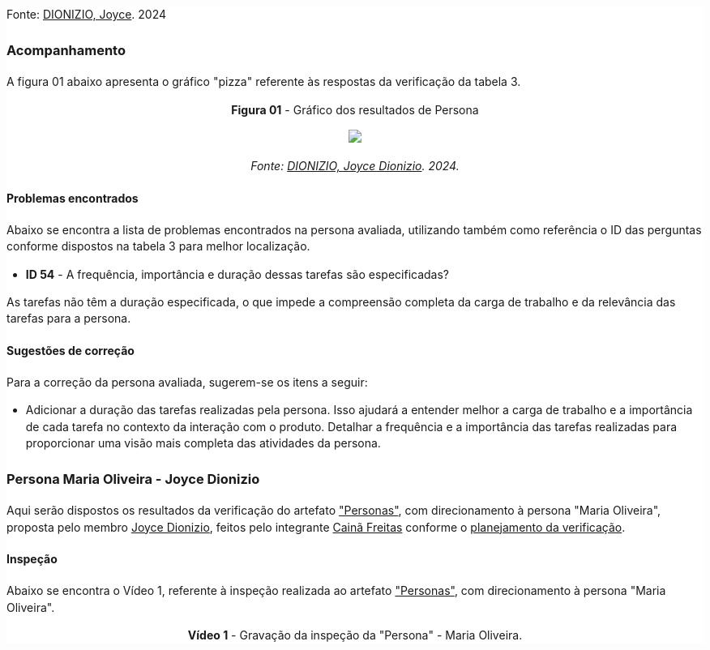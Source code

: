 Fonte: [DIONIZIO, Joyce](https://github.com/joycejdm). 2024
</center>


### Acompanhamento 

A figura 01 abaixo apresenta o gráfico "pizza" referente às respostas da verificação da tabela 3.

<center>

**Figura 01** - Gráfico dos resultados de Persona

<img src="https://raw.githubusercontent.com/Interacao-Humano-Computador/2024.1-Prefeitura-Lagoa-da-Prata/main/docs/assets/images/verificacao/personas/personas.png" >

*Fonte: [DIONIZIO, Joyce Dionizio](https://github.com/joycejdm). 2024.*

</center>

#### Problemas encontrados

Abaixo se encontra a lista de problemas encontrados na persona avaliada, utilizando também como referência o ID das perguntas conforme dispostos na tabela 3 para melhor localização.

- **ID 54** - A frequência, importância e duração dessas tarefas são especificadas?

<p>
    As tarefas não têm a duração especificada, o que impede a compreensão completa da carga de trabalho e da relevância das tarefas para a persona. 
</p>

#### Sugestões de correção

Para a correção da persona avaliada, sugerem-se os itens a seguir:

- Adicionar a duração das tarefas realizadas pela persona. Isso ajudará a entender melhor a carga de trabalho e a importância de cada tarefa no contexto da interação com o produto. Detalhar a frequência e a importância das tarefas realizadas para proporcionar uma visão mais completa das atividades da persona.

### Persona Maria Oliveira - Joyce Dionizio

Aqui serão dispostos os resultados da verificação do artefato ["Personas"](../../../requisitos1/personas.md), com direcionamento à persona "Maria Oliveira", proposta pelo membro [Joyce Dionizio](https://github.com/joycejdm), feitos pelo integrante [Cainã Freitas](https://github.com/freitasc) conforme o [planejamento da verificação](planejamento.md).

#### Inspeção

Abaixo se encontra o Vídeo 1, referente à inspeção realizada ao artefato ["Personas"](../../../requisitos1/personas.md), com direcionamento à persona "Maria Oliveira".

<center>

**Vídeo 1** - Gravação da inspeção da "Persona" - Maria Oliveira.

<iframe width="560" height="315" src="https://www.youtube.com/embed/q5nC4qWaFk8?si=ZA7E4-xT9TNsWIjZ" title="YouTube video player" frameborder="0" allow="accelerometer; autoplay; clipboard-write; encrypted-media; gyroscope; picture-in-picture; web-share" referrerpolicy="strict-origin-when-cross-origin" allowfullscreen></iframe>
